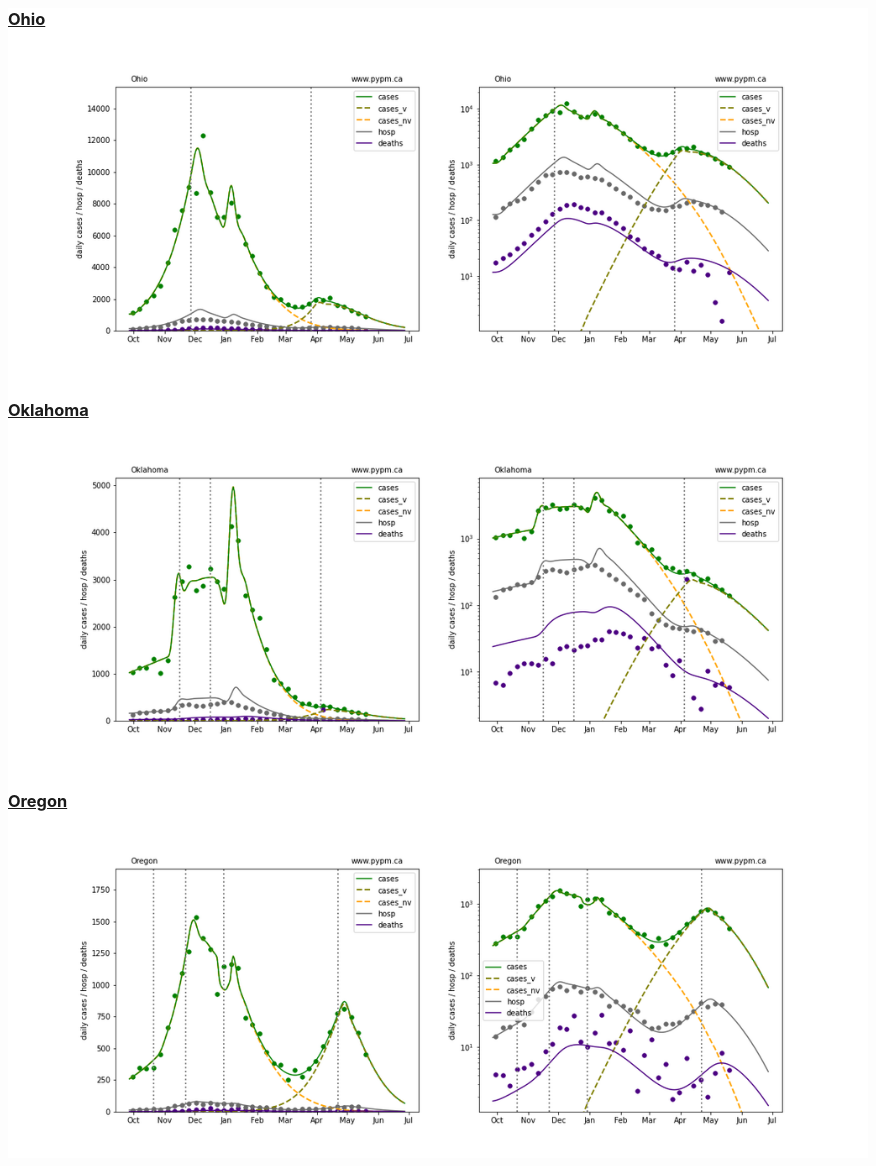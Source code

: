 ### [Ohio](img/oh_2_8_0523.pdf)

![oh](img/oh_2_8_0523.png)

### [Oklahoma](img/ok_2_8_0523.pdf)

![ok](img/ok_2_8_0523.png)

### [Oregon](img/or_2_8_0523.pdf)

![or](img/or_2_8_0523.png)
